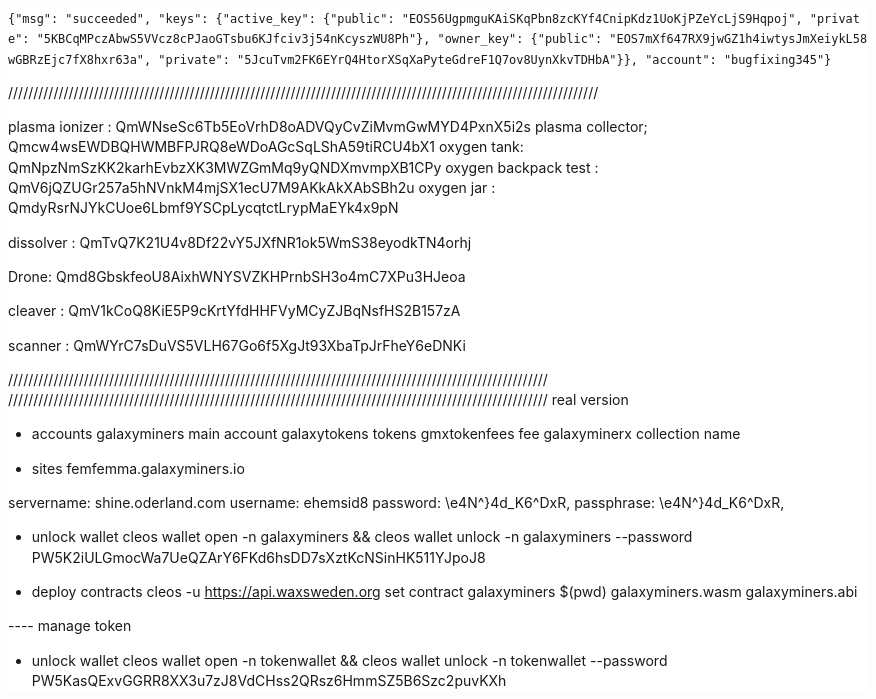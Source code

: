 	{"msg": "succeeded", "keys": {"active_key": {"public": "EOS56UgpmguKAiSKqPbn8zcKYf4CnipKdz1UoKjPZeYcLjS9Hqpoj", "private": "5KBCqMPczAbwS5VVcz8cPJaoGTsbu6KJfciv3j54nKcyszWU8Ph"}, "owner_key": {"public": "EOS7mXf647RX9jwGZ1h4iwtysJmXeiykL58wGBRzEjc7fX8hxr63a", "private": "5JcuTvm2FK6EYrQ4HtorXSqXaPyteGdreF1Q7ov8UynXkvTDHbA"}}, "account": "bugfixing345"}


/////////////////////////////////////////////////////////////////////////////////////////////////////////////////////

plasma ionizer : QmWNseSc6Tb5EoVrhD8oADVQyCvZiMvmGwMYD4PxnX5i2s
plasma collector; Qmcw4wsEWDBQHWMBFPJRQ8eWDoAGcSqLShA59tiRCU4bX1
oxygen tank: QmNpzNmSzKK2karhEvbzXK3MWZGmMq9yQNDXmvmpXB1CPy
oxygen backpack test : QmV6jQZUGr257a5hNVnkM4mjSX1ecU7M9AKkAkXAbSBh2u
oxygen jar : QmdyRsrNJYkCUoe6Lbmf9YSCpLycqtctLrypMaEYk4x9pN

dissolver : QmTvQ7K21U4v8Df22vY5JXfNR1ok5WmS38eyodkTN4orhj

Drone: Qmd8GbskfeoU8AixhWNYSVZKHPrnbSH3o4mC7XPu3HJeoa

cleaver : QmV1kCoQ8KiE5P9cKrtYfdHHFVyMCyZJBqNsfHS2B157zA

scanner : QmWYrC7sDuVS5VLH67Go6f5XgJt93XbaTpJrFheY6eDNKi


///////////////////////////////////////////////////////////////////////////////////////////////////////////
///////////////////////////////////////////////////////////////////////////////////////////////////////////
real version
- accounts
galaxyminers   main account
galaxytokens   tokens
gmxtokenfees   fee
galaxyminerx   collection name

- sites
femfemma.galaxyminers.io

servername: shine.oderland.com
username: ehemsid8
password: \e4N^}4d_K6^DxR,
passphrase: \e4N^}4d_K6^DxR,

- unlock wallet
cleos wallet open -n galaxyminers &&
cleos wallet unlock -n galaxyminers --password PW5K2iULGmocWa7UeQZArY6FKd6hsDD7sXztKcNSinHK511YJpoJ8

- deploy contracts
cleos -u https://api.waxsweden.org set contract galaxyminers $(pwd) galaxyminers.wasm galaxyminers.abi


---- manage token
- unlock wallet
cleos wallet open -n tokenwallet &&
cleos wallet unlock -n tokenwallet --password PW5KasQExvGGRR8XX3u7zJ8VdCHss2QRsz6HmmSZ5B6Szc2puvKXh
